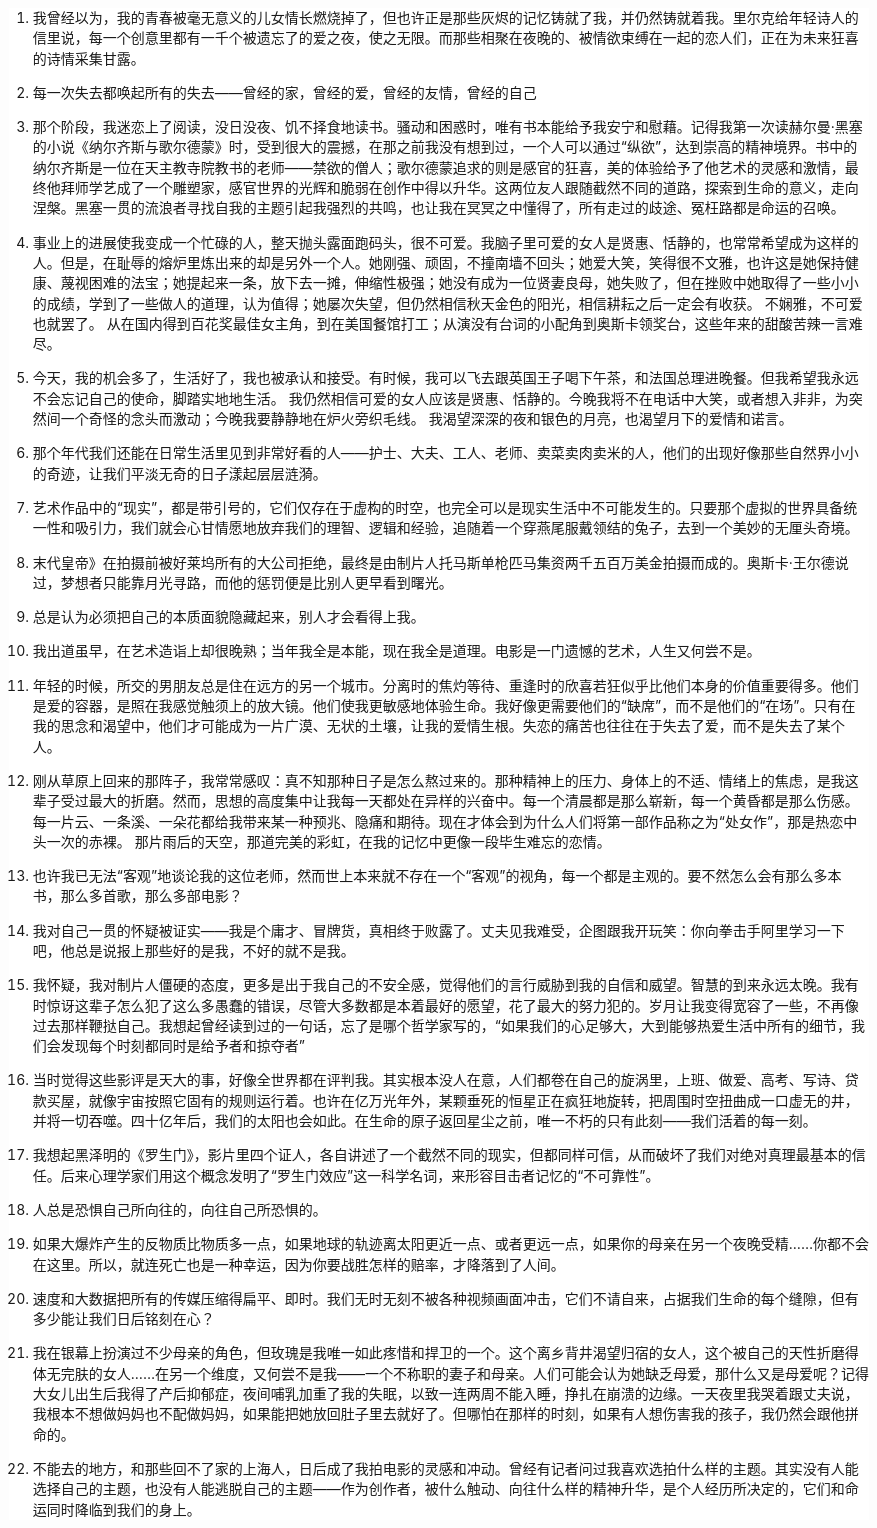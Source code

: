 1. 我曾经以为，我的青春被毫无意义的儿女情长燃烧掉了，但也许正是那些灰烬的记忆铸就了我，并仍然铸就着我。里尔克给年轻诗人的信里说，每一个创意里都有一千个被遗忘了的爱之夜，使之无限。而那些相聚在夜晚的、被情欲束缚在一起的恋人们，正在为未来狂喜的诗情采集甘露。

1. 每一次失去都唤起所有的失去——曾经的家，曾经的爱，曾经的友情，曾经的自己

1. 那个阶段，我迷恋上了阅读，没日没夜、饥不择食地读书。骚动和困惑时，唯有书本能给予我安宁和慰藉。记得我第一次读赫尔曼·黑塞的小说《纳尔齐斯与歌尔德蒙》时，受到很大的震撼，在那之前我没有想到过，一个人可以通过“纵欲”，达到崇高的精神境界。书中的纳尔齐斯是一位在天主教寺院教书的老师——禁欲的僧人；歌尔德蒙追求的则是感官的狂喜，美的体验给予了他艺术的灵感和激情，最终他拜师学艺成了一个雕塑家，感官世界的光辉和脆弱在创作中得以升华。这两位友人跟随截然不同的道路，探索到生命的意义，走向涅槃。黑塞一贯的流浪者寻找自我的主题引起我强烈的共鸣，也让我在冥冥之中懂得了，所有走过的歧途、冤枉路都是命运的召唤。

1. 事业上的进展使我变成一个忙碌的人，整天抛头露面跑码头，很不可爱。我脑子里可爱的女人是贤惠、恬静的，也常常希望成为这样的人。但是，在耻辱的熔炉里炼出来的却是另外一个人。她刚强、顽固，不撞南墙不回头；她爱大笑，笑得很不文雅，也许这是她保持健康、蔑视困难的法宝；她提起来一条，放下去一摊，伸缩性极强；她没有成为一位贤妻良母，她失败了，但在挫败中她取得了一些小小的成绩，学到了一些做人的道理，认为值得；她屡次失望，但仍然相信秋天金色的阳光，相信耕耘之后一定会有收获。 不娴雅，不可爱也就罢了。 从在国内得到百花奖最佳女主角，到在美国餐馆打工；从演没有台词的小配角到奥斯卡领奖台，这些年来的甜酸苦辣一言难尽。

1. 今天，我的机会多了，生活好了，我也被承认和接受。有时候，我可以飞去跟英国王子喝下午茶，和法国总理进晚餐。但我希望我永远不会忘记自己的使命，脚踏实地地生活。 我仍然相信可爱的女人应该是贤惠、恬静的。今晚我将不在电话中大笑，或者想入非非，为突然间一个奇怪的念头而激动；今晚我要静静地在炉火旁织毛线。 我渴望深深的夜和银色的月亮，也渴望月下的爱情和诺言。

1. 那个年代我们还能在日常生活里见到非常好看的人——护士、大夫、工人、老师、卖菜卖肉卖米的人，他们的出现好像那些自然界小小的奇迹，让我们平淡无奇的日子漾起层层涟漪。

1. 艺术作品中的“现实”，都是带引号的，它们仅存在于虚构的时空，也完全可以是现实生活中不可能发生的。只要那个虚拟的世界具备统一性和吸引力，我们就会心甘情愿地放弃我们的理智、逻辑和经验，追随着一个穿燕尾服戴领结的兔子，去到一个美妙的无厘头奇境。

1. 末代皇帝》在拍摄前被好莱坞所有的大公司拒绝，最终是由制片人托马斯单枪匹马集资两千五百万美金拍摄而成的。奥斯卡·王尔德说过，梦想者只能靠月光寻路，而他的惩罚便是比别人更早看到曙光。

1. 总是认为必须把自己的本质面貌隐藏起来，别人才会看得上我。

1. 我出道虽早，在艺术造诣上却很晚熟；当年我全是本能，现在我全是道理。电影是一门遗憾的艺术，人生又何尝不是。

1. 年轻的时候，所交的男朋友总是住在远方的另一个城市。分离时的焦灼等待、重逢时的欣喜若狂似乎比他们本身的价值重要得多。他们是爱的容器，是照在我感觉触须上的放大镜。他们使我更敏感地体验生命。我好像更需要他们的“缺席”，而不是他们的“在场”。只有在我的思念和渴望中，他们才可能成为一片广漠、无状的土壤，让我的爱情生根。失恋的痛苦也往往在于失去了爱，而不是失去了某个人。

1. 刚从草原上回来的那阵子，我常常感叹：真不知那种日子是怎么熬过来的。那种精神上的压力、身体上的不适、情绪上的焦虑，是我这辈子受过最大的折磨。然而，思想的高度集中让我每一天都处在异样的兴奋中。每一个清晨都是那么崭新，每一个黄昏都是那么伤感。每一片云、一条溪、一朵花都给我带来某一种预兆、隐痛和期待。现在才体会到为什么人们将第一部作品称之为“处女作”，那是热恋中头一次的赤裸。 那片雨后的天空，那道完美的彩虹，在我的记忆中更像一段毕生难忘的恋情。

1. 也许我已无法“客观”地谈论我的这位老师，然而世上本来就不存在一个“客观”的视角，每一个都是主观的。要不然怎么会有那么多本书，那么多首歌，那么多部电影？

1. 我对自己一贯的怀疑被证实——我是个庸才、冒牌货，真相终于败露了。丈夫见我难受，企图跟我开玩笑：你向拳击手阿里学习一下吧，他总是说报上那些好的是我，不好的就不是我。

1. 我怀疑，我对制片人僵硬的态度，更多是出于我自己的不安全感，觉得他们的言行威胁到我的自信和威望。智慧的到来永远太晚。我有时惊讶这辈子怎么犯了这么多愚蠢的错误，尽管大多数都是本着最好的愿望，花了最大的努力犯的。岁月让我变得宽容了一些，不再像过去那样鞭挞自己。我想起曾经读到过的一句话，忘了是哪个哲学家写的，“如果我们的心足够大，大到能够热爱生活中所有的细节，我们会发现每个时刻都同时是给予者和掠夺者”

1. 当时觉得这些影评是天大的事，好像全世界都在评判我。其实根本没人在意，人们都卷在自己的旋涡里，上班、做爱、高考、写诗、贷款买屋，就像宇宙按照它固有的规则运行着。也许在亿万光年外，某颗垂死的恒星正在疯狂地旋转，把周围时空扭曲成一口虚无的井，并将一切吞噬。四十亿年后，我们的太阳也会如此。在生命的原子返回星尘之前，唯一不朽的只有此刻——我们活着的每一刻。

1. 我想起黑泽明的《罗生门》，影片里四个证人，各自讲述了一个截然不同的现实，但都同样可信，从而破坏了我们对绝对真理最基本的信任。后来心理学家们用这个概念发明了“罗生门效应”这一科学名词，来形容目击者记忆的“不可靠性”。

1. 人总是恐惧自己所向往的，向往自己所恐惧的。

1. 如果大爆炸产生的反物质比物质多一点，如果地球的轨迹离太阳更近一点、或者更远一点，如果你的母亲在另一个夜晚受精……你都不会在这里。所以，就连死亡也是一种幸运，因为你要战胜怎样的赔率，才降落到了人间。

1. 速度和大数据把所有的传媒压缩得扁平、即时。我们无时无刻不被各种视频画面冲击，它们不请自来，占据我们生命的每个缝隙，但有多少能让我们日后铭刻在心？

1. 我在银幕上扮演过不少母亲的角色，但玫瑰是我唯一如此疼惜和捍卫的一个。这个离乡背井渴望归宿的女人，这个被自己的天性折磨得体无完肤的女人……在另一个维度，又何尝不是我——一个不称职的妻子和母亲。人们可能会认为她缺乏母爱，那什么又是母爱呢？记得大女儿出生后我得了产后抑郁症，夜间哺乳加重了我的失眠，以致一连两周不能入睡，挣扎在崩溃的边缘。一天夜里我哭着跟丈夫说，我根本不想做妈妈也不配做妈妈，如果能把她放回肚子里去就好了。但哪怕在那样的时刻，如果有人想伤害我的孩子，我仍然会跟他拼命的。

1. 不能去的地方，和那些回不了家的上海人，日后成了我拍电影的灵感和冲动。曾经有记者问过我喜欢选拍什么样的主题。其实没有人能选择自己的主题，也没有人能逃脱自己的主题——作为创作者，被什么触动、向往什么样的精神升华，是个人经历所决定的，它们和命运同时降临到我们的身上。
